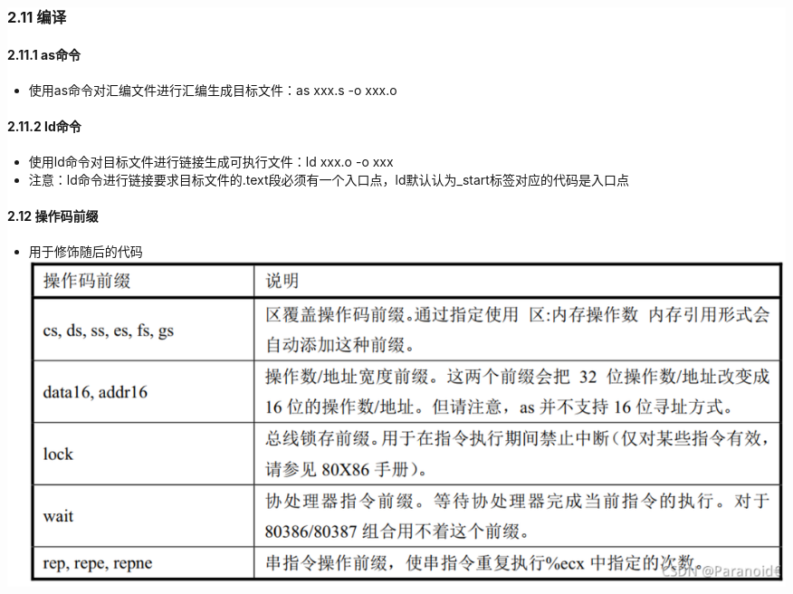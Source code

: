 ### 2.11 编译
#### 2.11.1 as命令
* 使用as命令对汇编文件进行汇编生成目标文件：as xxx.s -o xxx.o

#### 2.11.2 ld命令
* 使用ld命令对目标文件进行链接生成可执行文件：ld xxx.o -o xxx
* 注意：ld命令进行链接要求目标文件的.text段必须有一个入口点，ld默认认为_start标签对应的代码是入口点

#### 2.12 操作码前缀
* 用于修饰随后的代码
![操作码前缀](image/操作码前缀.png)







